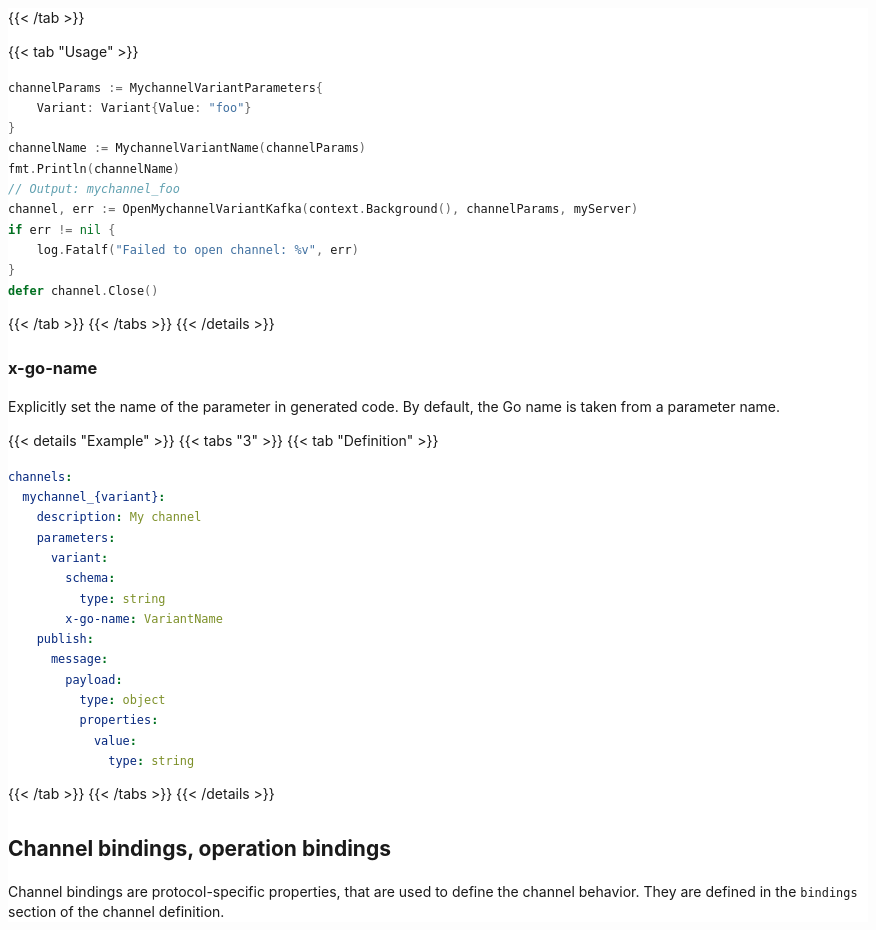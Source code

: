 {{< /tab >}}

{{< tab "Usage" >}}

```go
channelParams := MychannelVariantParameters{
	Variant: Variant{Value: "foo"}
}
channelName := MychannelVariantName(channelParams)
fmt.Println(channelName) 
// Output: mychannel_foo
channel, err := OpenMychannelVariantKafka(context.Background(), channelParams, myServer)
if err != nil {
    log.Fatalf("Failed to open channel: %v", err)
}
defer channel.Close()
```

{{< /tab >}}
{{< /tabs >}}
{{< /details >}}

### x-go-name

Explicitly set the name of the parameter in generated code. By default, the Go name is taken from a parameter name.

{{< details "Example" >}}
{{< tabs "3" >}}
{{< tab "Definition" >}}
```yaml
channels:
  mychannel_{variant}:
    description: My channel
    parameters:
      variant:
        schema:
          type: string
        x-go-name: VariantName
    publish:
      message:
        payload:
          type: object
          properties:
            value:
              type: string
```
{{< /tab >}}
{{< /tabs >}}
{{< /details >}}

## Channel bindings, operation bindings

Channel bindings are protocol-specific properties, that are used to define the channel behavior. They
are defined in the `bindings` section of the channel definition.
